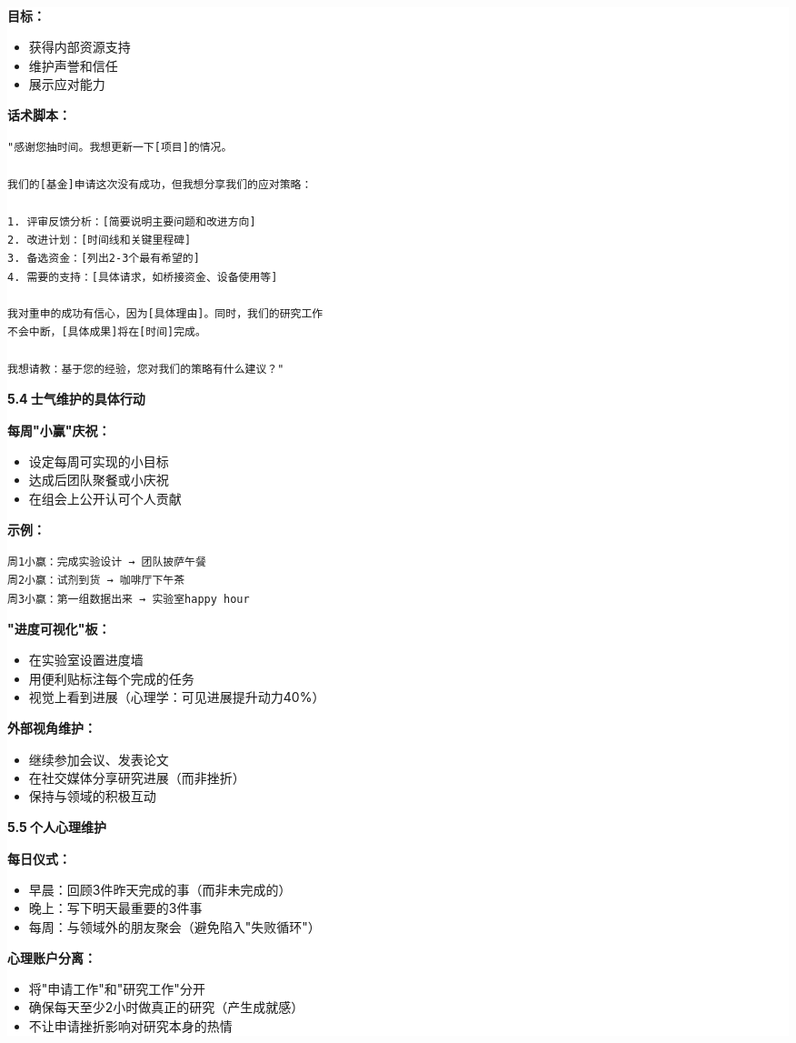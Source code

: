 **目标：**
- 获得内部资源支持
- 维护声誉和信任
- 展示应对能力

**话术脚本：**

```
"感谢您抽时间。我想更新一下[项目]的情况。

我们的[基金]申请这次没有成功，但我想分享我们的应对策略：

1. 评审反馈分析：[简要说明主要问题和改进方向]
2. 改进计划：[时间线和关键里程碑]
3. 备选资金：[列出2-3个最有希望的]
4. 需要的支持：[具体请求，如桥接资金、设备使用等]

我对重申的成功有信心，因为[具体理由]。同时，我们的研究工作
不会中断，[具体成果]将在[时间]完成。

我想请教：基于您的经验，您对我们的策略有什么建议？"
```

**5.4 士气维护的具体行动**

**每周"小赢"庆祝：**
- 设定每周可实现的小目标
- 达成后团队聚餐或小庆祝
- 在组会上公开认可个人贡献

**示例：**
```
周1小赢：完成实验设计 → 团队披萨午餐
周2小赢：试剂到货 → 咖啡厅下午茶
周3小赢：第一组数据出来 → 实验室happy hour
```

**"进度可视化"板：**
- 在实验室设置进度墙
- 用便利贴标注每个完成的任务
- 视觉上看到进展（心理学：可见进展提升动力40%）

**外部视角维护：**
- 继续参加会议、发表论文
- 在社交媒体分享研究进展（而非挫折）
- 保持与领域的积极互动

**5.5 个人心理维护**

**每日仪式：**
- 早晨：回顾3件昨天完成的事（而非未完成的）
- 晚上：写下明天最重要的3件事
- 每周：与领域外的朋友聚会（避免陷入"失败循环"）

**心理账户分离：**
- 将"申请工作"和"研究工作"分开
- 确保每天至少2小时做真正的研究（产生成就感）
- 不让申请挫折影响对研究本身的热情
